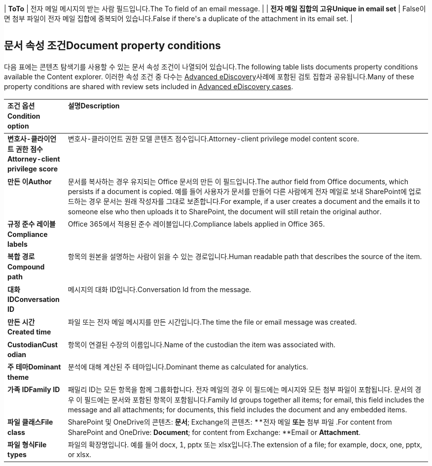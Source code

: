 | <span data-ttu-id="c27df-339">**To**</span><span class="sxs-lookup"><span data-stu-id="c27df-339">**To**</span></span> | <span data-ttu-id="c27df-340">전자 메일 메시지의 받는 사람 필드입니다.</span><span class="sxs-lookup"><span data-stu-id="c27df-340">The To field of an email message.</span></span> |
| <span data-ttu-id="c27df-341">**전자 메일 집합의 고유**</span><span class="sxs-lookup"><span data-stu-id="c27df-341">**Unique in email set**</span></span> | <span data-ttu-id="c27df-342">False이면 첨부 파일이 전자 메일 집합에 중복되어 있습니다.</span><span class="sxs-lookup"><span data-stu-id="c27df-342">False if there's a duplicate of the attachment in its email set.</span></span> |

## <a name="document-property-conditions"></a><span data-ttu-id="c27df-343">문서 속성 조건</span><span class="sxs-lookup"><span data-stu-id="c27df-343">Document property conditions</span></span>

<span data-ttu-id="c27df-344">다음 표에는 콘텐츠 탐색기를 사용할 수 있는 문서 속성 조건이 나열되어 있습니다.</span><span class="sxs-lookup"><span data-stu-id="c27df-344">The following table lists documents property conditions available the Content explorer.</span></span> <span data-ttu-id="c27df-345">이러한 속성 조건 중 다수는 [Advanced eDiscovery](document-metadata-fields-in-Advanced-eDiscovery.md)사례에 포함된 검토 집합과 공유됩니다.</span><span class="sxs-lookup"><span data-stu-id="c27df-345">Many of these property conditions are shared with review sets included in [Advanced eDiscovery cases](document-metadata-fields-in-Advanced-eDiscovery.md).</span></span>

| <span data-ttu-id="c27df-346">**조건 옵션**</span><span class="sxs-lookup"><span data-stu-id="c27df-346">**Condition option**</span></span> | <span data-ttu-id="c27df-347">**설명**</span><span class="sxs-lookup"><span data-stu-id="c27df-347">**Description**</span></span> |
|:---------------------|:----------------|
| <span data-ttu-id="c27df-348">**변호사-클라이언트 권한 점수**</span><span class="sxs-lookup"><span data-stu-id="c27df-348">**Attorney-client privilege score**</span></span> | <span data-ttu-id="c27df-349">변호사-클라이언트 권한 모델 콘텐츠 점수입니다.</span><span class="sxs-lookup"><span data-stu-id="c27df-349">Attorney-client privilege model content score.</span></span> |
| <span data-ttu-id="c27df-350">**만든 이**</span><span class="sxs-lookup"><span data-stu-id="c27df-350">**Author**</span></span> | <span data-ttu-id="c27df-351">문서를 복사하는 경우 유지되는 Office 문서의 만든 이 필드입니다.</span><span class="sxs-lookup"><span data-stu-id="c27df-351">The author field from Office documents, which persists if a document is copied.</span></span> <span data-ttu-id="c27df-352">예를 들어 사용자가 문서를 만들어 다른 사람에게 전자 메일로 보내 SharePoint에 업로드하는 경우 문서는 원래 작성자를 그대로 보존합니다.</span><span class="sxs-lookup"><span data-stu-id="c27df-352">For example, if a user creates a document and the emails it to someone else who then uploads it to SharePoint, the document will still retain the original author.</span></span> |
| <span data-ttu-id="c27df-353">**규정 준수 레이블**</span><span class="sxs-lookup"><span data-stu-id="c27df-353">**Compliance labels**</span></span> | <span data-ttu-id="c27df-354">Office 365에서 적용된 준수 레이블입니다.</span><span class="sxs-lookup"><span data-stu-id="c27df-354">Compliance labels applied in Office 365.</span></span> |
| <span data-ttu-id="c27df-355">**복합 경로**</span><span class="sxs-lookup"><span data-stu-id="c27df-355">**Compound path**</span></span> | <span data-ttu-id="c27df-356">항목의 원본을 설명하는 사람이 읽을 수 있는 경로입니다.</span><span class="sxs-lookup"><span data-stu-id="c27df-356">Human readable path that describes the source of the item.</span></span> |
| <span data-ttu-id="c27df-357">**대화 ID**</span><span class="sxs-lookup"><span data-stu-id="c27df-357">**Conversation ID**</span></span> | <span data-ttu-id="c27df-358">메시지의 대화 ID입니다.</span><span class="sxs-lookup"><span data-stu-id="c27df-358">Conversation Id from the message.</span></span> |
| <span data-ttu-id="c27df-359">**만든 시간**</span><span class="sxs-lookup"><span data-stu-id="c27df-359">**Created time**</span></span> | <span data-ttu-id="c27df-360">파일 또는 전자 메일 메시지를 만든 시간입니다.</span><span class="sxs-lookup"><span data-stu-id="c27df-360">The time the file or email message was created.</span></span> |
| <span data-ttu-id="c27df-361">**Custodian**</span><span class="sxs-lookup"><span data-stu-id="c27df-361">**Custodian**</span></span> | <span data-ttu-id="c27df-362">항목이 연결된 수장의 이름입니다.</span><span class="sxs-lookup"><span data-stu-id="c27df-362">Name of the custodian the item was associated with.</span></span> |
| <span data-ttu-id="c27df-363">**주 테마**</span><span class="sxs-lookup"><span data-stu-id="c27df-363">**Dominant theme**</span></span> | <span data-ttu-id="c27df-364">분석에 대해 계산된 주 테마입니다.</span><span class="sxs-lookup"><span data-stu-id="c27df-364">Dominant theme as calculated for analytics.</span></span> |
| <span data-ttu-id="c27df-365">**가족 ID**</span><span class="sxs-lookup"><span data-stu-id="c27df-365">**Family ID**</span></span> | <span data-ttu-id="c27df-366">패밀리 ID는 모든 항목을 함께 그룹화합니다. 전자 메일의 경우 이 필드에는 메시지와 모든 첨부 파일이 포함됩니다. 문서의 경우 이 필드에는 문서와 포함된 항목이 포함됩니다.</span><span class="sxs-lookup"><span data-stu-id="c27df-366">Family Id groups together all items; for email, this field includes the message and all attachments; for documents, this field includes the document and any embedded items.</span></span> |
| <span data-ttu-id="c27df-367">**파일 클래스**</span><span class="sxs-lookup"><span data-stu-id="c27df-367">**File class**</span></span> | <span data-ttu-id="c27df-368">SharePoint 및 OneDrive의 콘텐츠: **문서**; Exchange의 콘텐츠: \*\*전자 메일 **또는** 첨부 파일 .</span><span class="sxs-lookup"><span data-stu-id="c27df-368">For content from SharePoint and OneDrive: **Document**; for content from Exchange: \*\*Email or **Attachment**.</span></span> |
| <span data-ttu-id="c27df-369">**파일 형식**</span><span class="sxs-lookup"><span data-stu-id="c27df-369">**File types**</span></span> | <span data-ttu-id="c27df-370">파일의 확장명입니다. 예를 들어 docx, 1, pptx 또는 xlsx입니다.</span><span class="sxs-lookup"><span data-stu-id="c27df-370">The extension of a file; for example, docx, one, pptx, or xlsx.</span></span> |